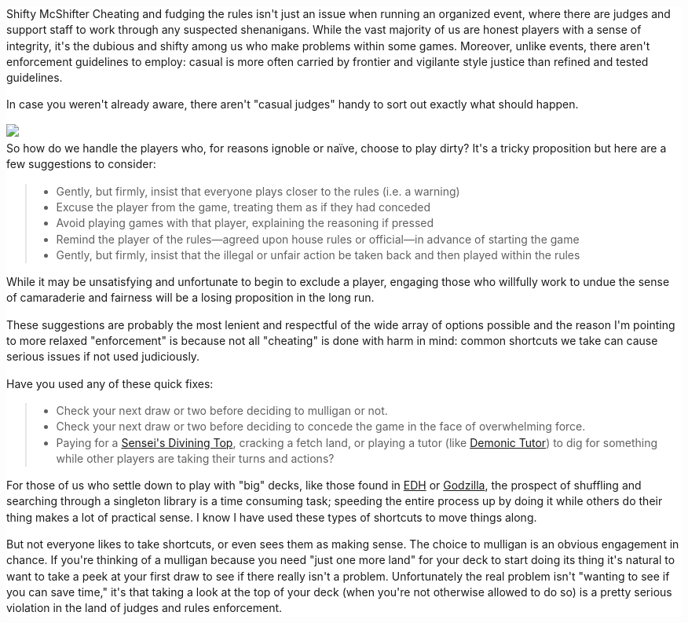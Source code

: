 Shifty McShifter
Cheating and fudging the rules isn't just an issue when running an organized event, where there are judges and support staff to work through any suspected shenanigans. While the vast majority of us are honest players with a sense of integrity, it's the dubious and shifty among us who make problems within some games. Moreover, unlike events, there aren't enforcement guidelines to employ: casual is more often carried by frontier and vigilante style justice than refined and tested guidelines.

In case you weren't already aware, there aren't "casual judges" handy to sort out exactly what should happen.

![](https://media.wizards.com/legacy//mtg/images/daily/sf/sf96_grand.jpg)  
So how do we handle the players who, for reasons ignoble or naïve, choose to play dirty? It's a tricky proposition but here are a few suggestions to consider:


> * Gently, but firmly, insist that everyone plays closer to the rules (i.e. a warning)
> * Excuse the player from the game, treating them as if they had conceded
> * Avoid playing games with that player, explaining the reasoning if pressed
> * Remind the player of the rules—agreed upon house rules or official—in advance of starting the game
> * Gently, but firmly, insist that the illegal or unfair action be taken back and then played within the rules
> 

While it may be unsatisfying and unfortunate to begin to exclude a player, engaging those who willfully work to undue the sense of camaraderie and fairness will be a losing proposition in the long run.

These suggestions are probably the most lenient and respectful of the wide array of options possible and the reason I'm pointing to more relaxed "enforcement" is because not all "cheating" is done with harm in mind: common shortcuts we take can cause serious issues if not used judiciously.

Have you used any of these quick fixes:


> * Check your next draw or two before deciding to mulligan or not.
> * Check your next draw or two before deciding to concede the game in the face of overwhelming force.
> * Paying for a [Sensei's Divining Top](https://gatherer.wizards.com/Pages/Card/Details.aspx?name=Sensei%27s+Divining+Top), cracking a fetch land, or playing a tutor (like [Demonic Tutor](https://gatherer.wizards.com/Pages/Card/Details.aspx?name=Demonic+Tutor)) to dig for something while other players are taking their turns and actions?
> 

For those of us who settle down to play with "big" decks, like those found in [EDH](http://archive.wizards.com/magic/magazine/article.aspx?x=mtg/daily/sf/13) or [Godzilla](http://community.wizards.com/go/thread/view/75842/24834805/Godzilla_is_back!), the prospect of shuffling and searching through a singleton library is a time consuming task; speeding the entire process up by doing it while others do their thing makes a lot of practical sense. I know I have used these types of shortcuts to move things along.

But not everyone likes to take shortcuts, or even sees them as making sense. The choice to mulligan is an obvious engagement in chance. If you're thinking of a mulligan because you need "just one more land" for your deck to start doing its thing it's natural to want to take a peek at your first draw to see if there really isn't a problem. Unfortunately the real problem isn't "wanting to see if you can save time," it's that taking a look at the top of your deck (when you're not otherwise allowed to do so) is a pretty serious violation in the land of judges and rules enforcement.
